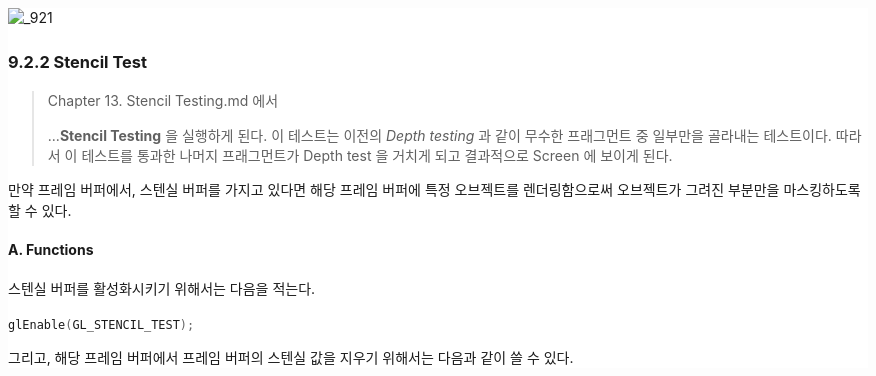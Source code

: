 ![_921](..\Results\OpenGL_sb6\_921.gif)

### 9.2.2 Stencil Test

> Chapter 13. Stencil Testing.md 에서
>
> ...**Stencil Testing** 을 실행하게 된다. 이 테스트는 이전의 *Depth testing* 과 같이 무수한 프래그먼트 중 일부만을 골라내는 테스트이다. 따라서 이 테스트를 통과한 나머지 프래그먼트가 Depth test 을 거치게 되고 결과적으로 Screen 에 보이게 된다. 

만약 프레임 버퍼에서, 스텐실 버퍼를 가지고 있다면 해당 프레임 버퍼에 특정 오브젝트를 렌더링함으로써 오브젝트가 그려진 부분만을 마스킹하도록 할 수 있다.

#### A. Functions

스텐실 버퍼를 활성화시키기 위해서는 다음을 적는다.

``` c++
glEnable(GL_STENCIL_TEST);
```

그리고, 해당 프레임 버퍼에서 프레임 버퍼의 스텐실 값을 지우기 위해서는 다음과 같이 쓸 수 있다.
